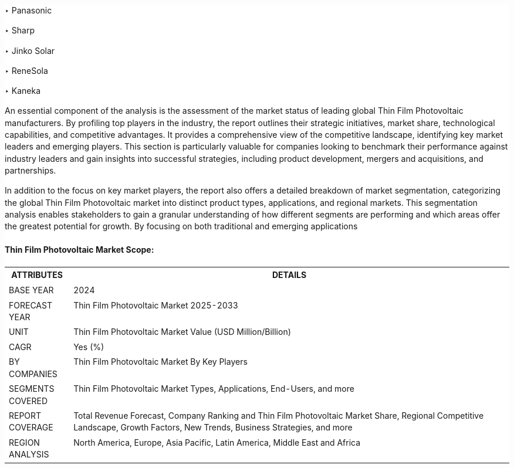 ‣ Panasonic

‣ Sharp

‣ Jinko Solar

‣ ReneSola

‣ Kaneka

An essential component of the analysis is the assessment of the market status of leading global Thin Film Photovoltaic manufacturers. By profiling top players in the industry, the report outlines their strategic initiatives, market share, technological capabilities, and competitive advantages. It provides a comprehensive view of the competitive landscape, identifying key market leaders and emerging players. This section is particularly valuable for companies looking to benchmark their performance against industry leaders and gain insights into successful strategies, including product development, mergers and acquisitions, and partnerships.

In addition to the focus on key market players, the report also offers a detailed breakdown of market segmentation, categorizing the global Thin Film Photovoltaic market into distinct product types, applications, and regional markets. This segmentation analysis enables stakeholders to gain a granular understanding of how different segments are performing and which areas offer the greatest potential for growth. By focusing on both traditional and emerging applications

<h4>Thin Film Photovoltaic Market Scope:</h4>
<table>
<tr>
<th>ATTRIBUTES</th>
<th>DETAILS</th>
</tr>
<tr>
<td>BASE YEAR</td>
<td>2024</td>
</tr>
<tr>
<td>FORECAST YEAR</td>
<td>Thin Film Photovoltaic Market 2025-2033</td>
</tr>
<tr>
<td>UNIT</td>
<td>Thin Film Photovoltaic Market Value (USD Million/Billion)</td>
<tr>
<td>CAGR</td>
<td>Yes (%)</td>
</tr>
</tr>
<tr>
<td>BY COMPANIES</td>
<td>Thin Film Photovoltaic Market By Key Players</td>
</tr>
<tr>
<td>SEGMENTS COVERED</td>
<td>Thin Film Photovoltaic Market Types, Applications, End-Users, and more</td>
</tr>
<tr>
<td>REPORT COVERAGE</td>
<td>Total Revenue Forecast, Company Ranking and Thin Film Photovoltaic Market Share, Regional Competitive Landscape, Growth Factors, New Trends, Business Strategies, and more</td>
</tr>
<tr>
<td>REGION ANALYSIS</td>
<td>North America, Europe, Asia Pacific, Latin America, Middle East and Africa</td>
</tr>
</table>
